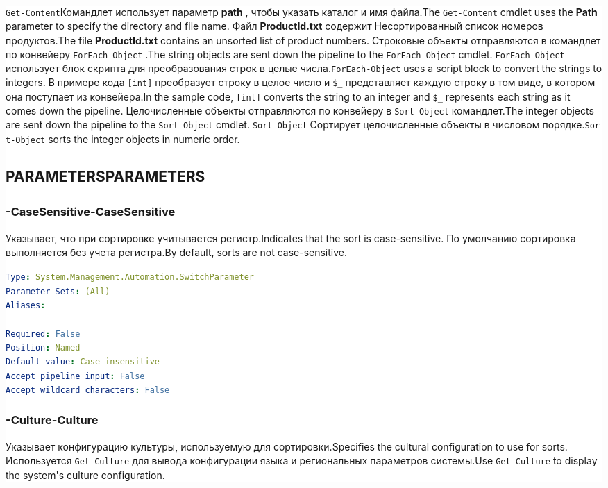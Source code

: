 <span data-ttu-id="c33a3-190">`Get-Content`Командлет использует параметр **path** , чтобы указать каталог и имя файла.</span><span class="sxs-lookup"><span data-stu-id="c33a3-190">The `Get-Content` cmdlet uses the **Path** parameter to specify the directory and file name.</span></span> <span data-ttu-id="c33a3-191">Файл **ProductId.txt** содержит Несортированный список номеров продуктов.</span><span class="sxs-lookup"><span data-stu-id="c33a3-191">The file **ProductId.txt** contains an unsorted list of product numbers.</span></span> <span data-ttu-id="c33a3-192">Строковые объекты отправляются в командлет по конвейеру `ForEach-Object` .</span><span class="sxs-lookup"><span data-stu-id="c33a3-192">The string objects are sent down the pipeline to the `ForEach-Object` cmdlet.</span></span> <span data-ttu-id="c33a3-193">`ForEach-Object` использует блок скрипта для преобразования строк в целые числа.</span><span class="sxs-lookup"><span data-stu-id="c33a3-193">`ForEach-Object` uses a script block to convert the strings to integers.</span></span> <span data-ttu-id="c33a3-194">В примере кода `[int]` преобразует строку в целое число и `$_` представляет каждую строку в том виде, в котором она поступает из конвейера.</span><span class="sxs-lookup"><span data-stu-id="c33a3-194">In the sample code, `[int]` converts the string to an integer and `$_` represents each string as it comes down the pipeline.</span></span> <span data-ttu-id="c33a3-195">Целочисленные объекты отправляются по конвейеру в `Sort-Object` командлет.</span><span class="sxs-lookup"><span data-stu-id="c33a3-195">The integer objects are sent down the pipeline to the `Sort-Object` cmdlet.</span></span> <span data-ttu-id="c33a3-196">`Sort-Object` Сортирует целочисленные объекты в числовом порядке.</span><span class="sxs-lookup"><span data-stu-id="c33a3-196">`Sort-Object` sorts the integer objects in numeric order.</span></span>
## <span data-ttu-id="c33a3-197">PARAMETERS</span><span class="sxs-lookup"><span data-stu-id="c33a3-197">PARAMETERS</span></span>

### <span data-ttu-id="c33a3-198">-CaseSensitive</span><span class="sxs-lookup"><span data-stu-id="c33a3-198">-CaseSensitive</span></span>

<span data-ttu-id="c33a3-199">Указывает, что при сортировке учитывается регистр.</span><span class="sxs-lookup"><span data-stu-id="c33a3-199">Indicates that the sort is case-sensitive.</span></span> <span data-ttu-id="c33a3-200">По умолчанию сортировка выполняется без учета регистра.</span><span class="sxs-lookup"><span data-stu-id="c33a3-200">By default, sorts are not case-sensitive.</span></span>

```yaml
Type: System.Management.Automation.SwitchParameter
Parameter Sets: (All)
Aliases:

Required: False
Position: Named
Default value: Case-insensitive
Accept pipeline input: False
Accept wildcard characters: False
```

### <span data-ttu-id="c33a3-201">-Culture</span><span class="sxs-lookup"><span data-stu-id="c33a3-201">-Culture</span></span>

<span data-ttu-id="c33a3-202">Указывает конфигурацию культуры, используемую для сортировки.</span><span class="sxs-lookup"><span data-stu-id="c33a3-202">Specifies the cultural configuration to use for sorts.</span></span> <span data-ttu-id="c33a3-203">Используется `Get-Culture` для вывода конфигурации языка и региональных параметров системы.</span><span class="sxs-lookup"><span data-stu-id="c33a3-203">Use `Get-Culture` to display the system's culture configuration.</span></span>
